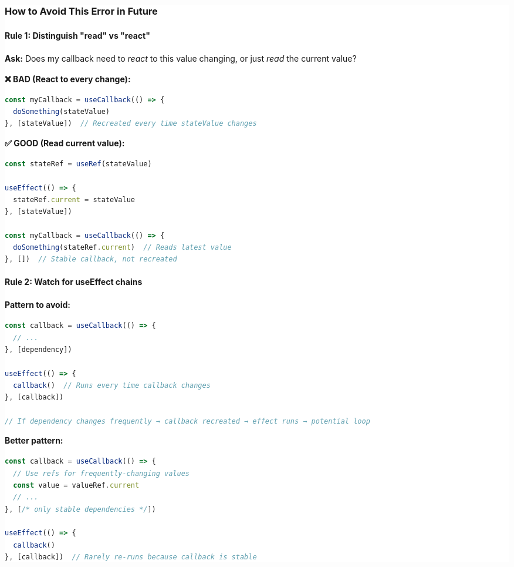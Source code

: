 ### How to Avoid This Error in Future

#### Rule 1: Distinguish "read" vs "react"

**Ask:** Does my callback need to *react* to this value changing, or just *read* the current value?

**❌ BAD (React to every change):**
```typescript
const myCallback = useCallback(() => {
  doSomething(stateValue)
}, [stateValue])  // Recreated every time stateValue changes
```

**✅ GOOD (Read current value):**
```typescript
const stateRef = useRef(stateValue)

useEffect(() => {
  stateRef.current = stateValue
}, [stateValue])

const myCallback = useCallback(() => {
  doSomething(stateRef.current)  // Reads latest value
}, [])  // Stable callback, not recreated
```

#### Rule 2: Watch for useEffect chains

**Pattern to avoid:**

```typescript
const callback = useCallback(() => {
  // ...
}, [dependency])

useEffect(() => {
  callback()  // Runs every time callback changes
}, [callback])

// If dependency changes frequently → callback recreated → effect runs → potential loop
```

**Better pattern:**

```typescript
const callback = useCallback(() => {
  // Use refs for frequently-changing values
  const value = valueRef.current
  // ...
}, [/* only stable dependencies */])

useEffect(() => {
  callback()
}, [callback])  // Rarely re-runs because callback is stable
```
